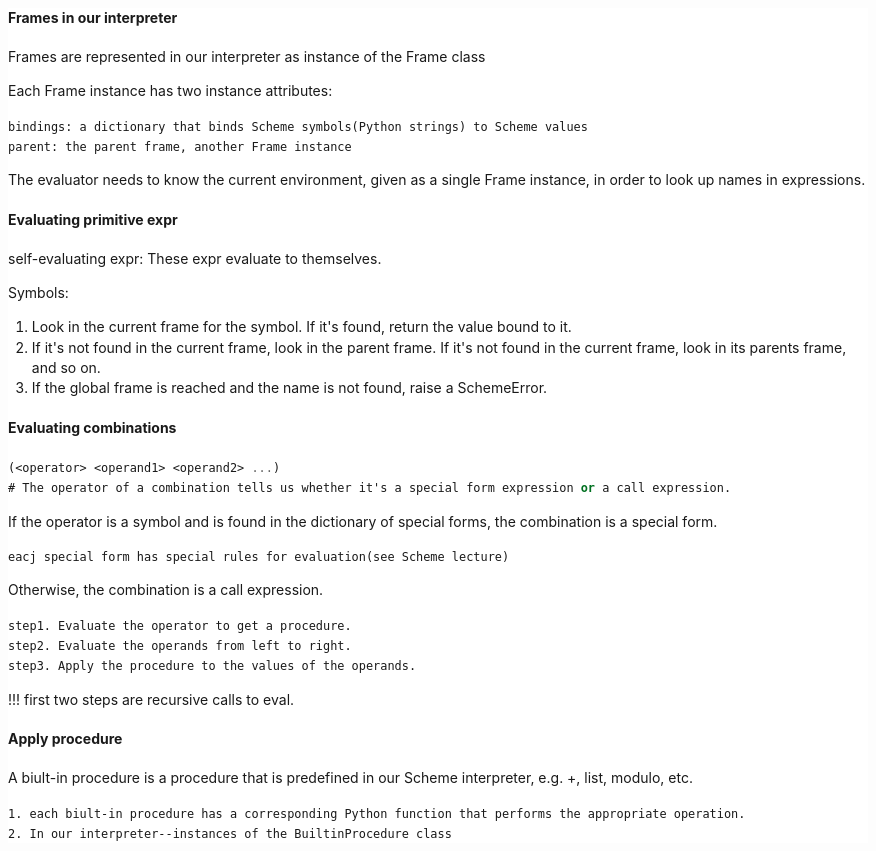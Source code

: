 #### Frames in our interpreter

Frames are represented in our interpreter as instance of the Frame class

Each Frame instance has two instance attributes:

```
bindings: a dictionary that binds Scheme symbols(Python strings) to Scheme values
parent: the parent frame, another Frame instance
```

The evaluator needs to know the current environment, given as a single Frame instance, in order to look up names in expressions.

#### Evaluating primitive expr

self-evaluating expr: These expr evaluate to themselves.

Symbols:

1. Look in the current frame for the symbol. If it's found, return the value bound to it.
2. If it's not found in the current frame, look in the parent frame. If it's not found in the current frame, look in its parents frame, and so on.
3. If the global frame is reached and the name is not found, raise a SchemeError.

#### Evaluating combinations

```scheme
(<operator> <operand1> <operand2> ...)
# The operator of a combination tells us whether it's a special form expression or a call expression.
```

If the operator is a symbol and is found in the dictionary of special forms, the combination is a special form.

```
eacj special form has special rules for evaluation(see Scheme lecture)
```

Otherwise, the combination is a call expression.

```
step1. Evaluate the operator to get a procedure.
step2. Evaluate the operands from left to right.
step3. Apply the procedure to the values of the operands.
```

!!! first two steps are recursive calls to eval.

#### Apply procedure

A biult-in procedure is a procedure that is predefined in our Scheme interpreter, e.g. +, list, modulo, etc.

```
1. each biult-in procedure has a corresponding Python function that performs the appropriate operation.
2. In our interpreter--instances of the BuiltinProcedure class
```
